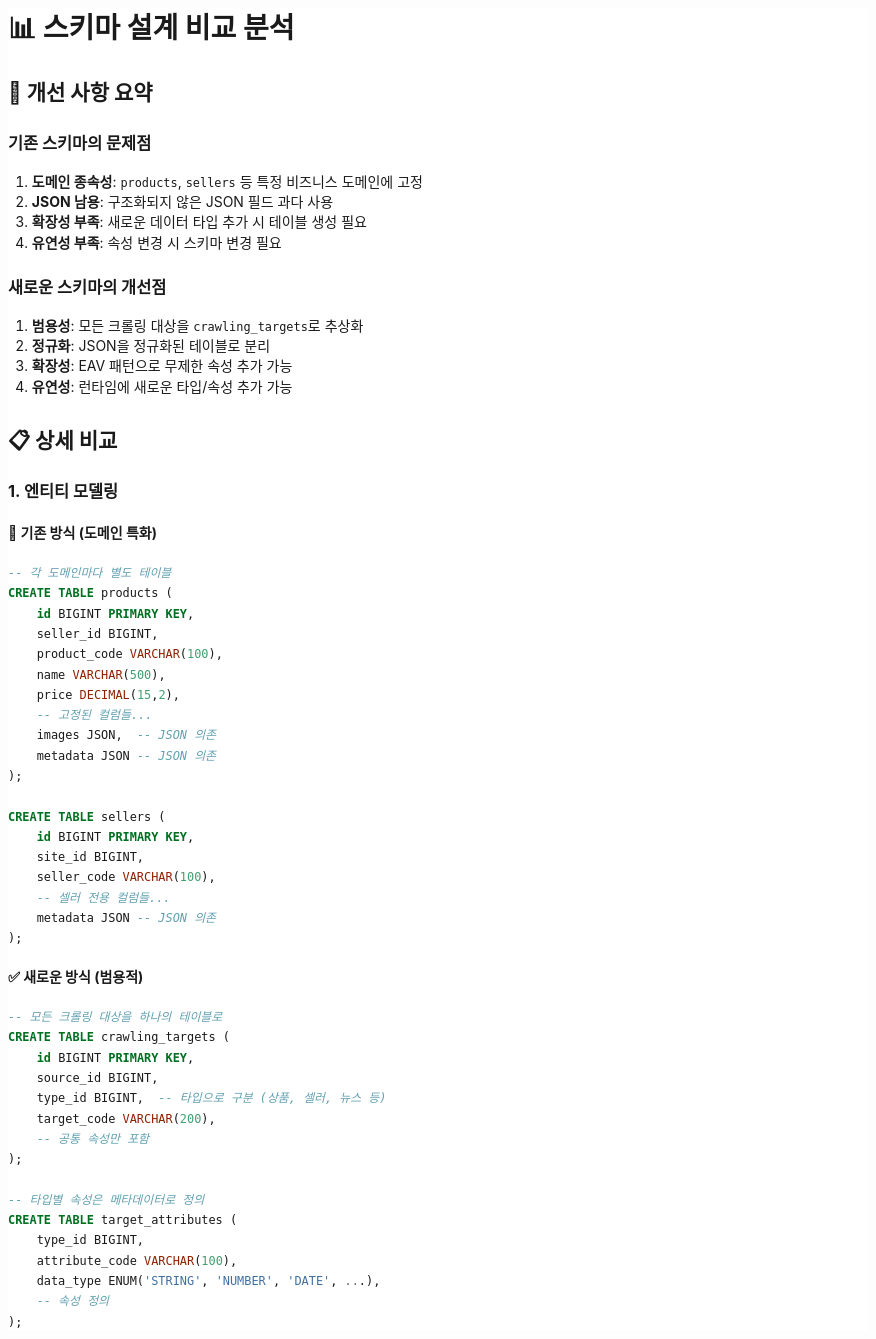 # 📊 스키마 설계 비교 분석

## 🔄 개선 사항 요약

### 기존 스키마의 문제점
1. **도메인 종속성**: `products`, `sellers` 등 특정 비즈니스 도메인에 고정
2. **JSON 남용**: 구조화되지 않은 JSON 필드 과다 사용
3. **확장성 부족**: 새로운 데이터 타입 추가 시 테이블 생성 필요
4. **유연성 부족**: 속성 변경 시 스키마 변경 필요

### 새로운 스키마의 개선점
1. **범용성**: 모든 크롤링 대상을 `crawling_targets`로 추상화
2. **정규화**: JSON을 정규화된 테이블로 분리
3. **확장성**: EAV 패턴으로 무제한 속성 추가 가능
4. **유연성**: 런타임에 새로운 타입/속성 추가 가능

## 📋 상세 비교

### 1. 엔티티 모델링

#### 🔴 기존 방식 (도메인 특화)
```sql
-- 각 도메인마다 별도 테이블
CREATE TABLE products (
    id BIGINT PRIMARY KEY,
    seller_id BIGINT,
    product_code VARCHAR(100),
    name VARCHAR(500),
    price DECIMAL(15,2),
    -- 고정된 컬럼들...
    images JSON,  -- JSON 의존
    metadata JSON -- JSON 의존
);

CREATE TABLE sellers (
    id BIGINT PRIMARY KEY,
    site_id BIGINT,
    seller_code VARCHAR(100),
    -- 셀러 전용 컬럼들...
    metadata JSON -- JSON 의존
);
```

#### ✅ 새로운 방식 (범용적)
```sql
-- 모든 크롤링 대상을 하나의 테이블로
CREATE TABLE crawling_targets (
    id BIGINT PRIMARY KEY,
    source_id BIGINT,
    type_id BIGINT,  -- 타입으로 구분 (상품, 셀러, 뉴스 등)
    target_code VARCHAR(200),
    -- 공통 속성만 포함
);

-- 타입별 속성은 메타데이터로 정의
CREATE TABLE target_attributes (
    type_id BIGINT,
    attribute_code VARCHAR(100),
    data_type ENUM('STRING', 'NUMBER', 'DATE', ...),
    -- 속성 정의
);
```